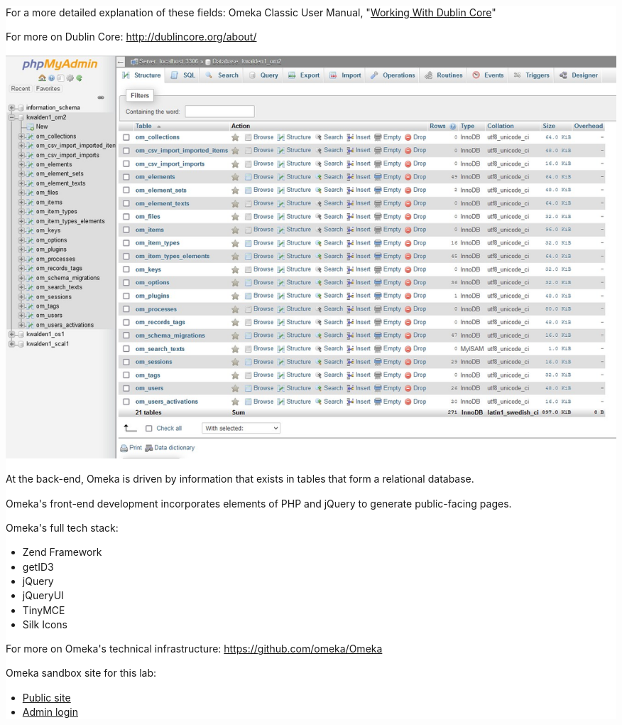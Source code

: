 For a more detailed explanation of these fields: Omeka Classic User Manual, "[Working With Dublin Core](https://omeka.org/classic/docs/Content/Working_with_Dublin_Core/)"

For more on Dublin Core: http://dublincore.org/about/

![omeka database screenshot](https://github.com/kwaldenphd/football-exhibits/blob/main/images/omeka_db.jpg?raw=true)

At the back-end, Omeka is driven by information that exists in tables that form a relational database.

Omeka's front-end development incorporates elements of PHP and jQuery to generate public-facing pages.

Omeka's full tech stack:
- Zend Framework
- getID3
- jQuery
- jQueryUI
- TinyMCE
- Silk Icons

For more on Omeka's technical infrastructure: https://github.com/omeka/Omeka

Omeka sandbox site for this lab:
- [Public site](http://kwaldenphd.com/omeka-classic-sandbox/)
- [Admin login](kwaldenphd.com/omeka-classic-sandbox/admin/)
